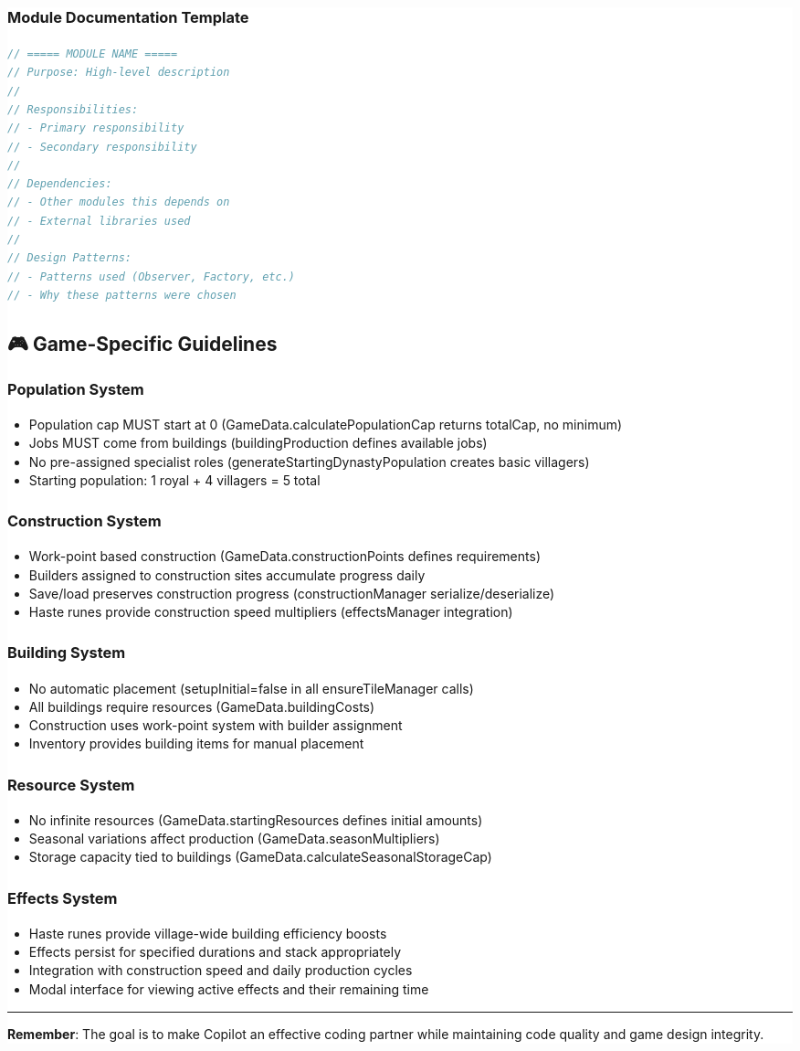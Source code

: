 ### Module Documentation Template
```javascript
// ===== MODULE NAME =====
// Purpose: High-level description
// 
// Responsibilities:
// - Primary responsibility
// - Secondary responsibility
// 
// Dependencies:
// - Other modules this depends on
// - External libraries used
// 
// Design Patterns:
// - Patterns used (Observer, Factory, etc.)
// - Why these patterns were chosen
```

## 🎮 **Game-Specific Guidelines**

### Population System
- Population cap MUST start at 0 (GameData.calculatePopulationCap returns totalCap, no minimum)
- Jobs MUST come from buildings (buildingProduction defines available jobs)
- No pre-assigned specialist roles (generateStartingDynastyPopulation creates basic villagers)
- Starting population: 1 royal + 4 villagers = 5 total

### Construction System  
- Work-point based construction (GameData.constructionPoints defines requirements)
- Builders assigned to construction sites accumulate progress daily
- Save/load preserves construction progress (constructionManager serialize/deserialize)
- Haste runes provide construction speed multipliers (effectsManager integration)

### Building System
- No automatic placement (setupInitial=false in all ensureTileManager calls)
- All buildings require resources (GameData.buildingCosts)
- Construction uses work-point system with builder assignment
- Inventory provides building items for manual placement

### Resource System
- No infinite resources (GameData.startingResources defines initial amounts)
- Seasonal variations affect production (GameData.seasonMultipliers)
- Storage capacity tied to buildings (GameData.calculateSeasonalStorageCap)

### Effects System
- Haste runes provide village-wide building efficiency boosts
- Effects persist for specified durations and stack appropriately
- Integration with construction speed and daily production cycles
- Modal interface for viewing active effects and their remaining time

---

**Remember**: The goal is to make Copilot an effective coding partner while maintaining code quality and game design integrity.
